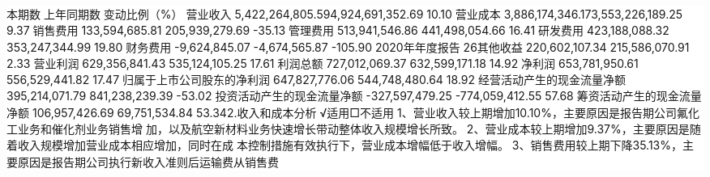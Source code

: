 本期数
上年同期数
变动比例（%）
营业收入
5,422,264,805.594,924,691,352.69
10.10
营业成本
3,886,174,346.173,553,226,189.25
9.37
销售费用
133,594,685.81
205,939,279.69
-35.13
管理费用
513,941,546.86
441,498,054.66
16.41
研发费用
423,188,088.32
353,247,344.99
19.80
财务费用
-9,624,845.07
-4,674,565.87
-105.90
2020年年度报告
26其他收益
220,602,107.34
215,586,070.91
2.33
营业利润
629,356,841.43
535,124,105.25
17.61
利润总额
727,012,069.37
632,599,171.18
14.92
净利润
653,781,950.61
556,529,441.82
17.47
归属于上市公司股东的净利润
647,827,776.06
544,748,480.64
18.92
经营活动产生的现金流量净额
395,214,071.79
841,238,239.39
-53.02
投资活动产生的现金流量净额
-327,597,479.25
-774,059,412.55
57.68
筹资活动产生的现金流量净额
106,957,426.69
69,751,534.84
53.342.收入和成本分析
√适用□不适用
1、营业收入较上期增加10.10%，主要原因是报告期公司氟化工业务和催化剂业务销售增
加，以及航空新材料业务快速增长带动整体收入规模增长所致。
2、营业成本较上期增加9.37%，主要原因是随着收入规模增加营业成本相应增加，同时在成
本控制措施有效执行下，营业成本增幅低于收入增幅。
3、销售费用较上期下降35.13%，主要原因是报告期公司执行新收入准则后运输费从销售费